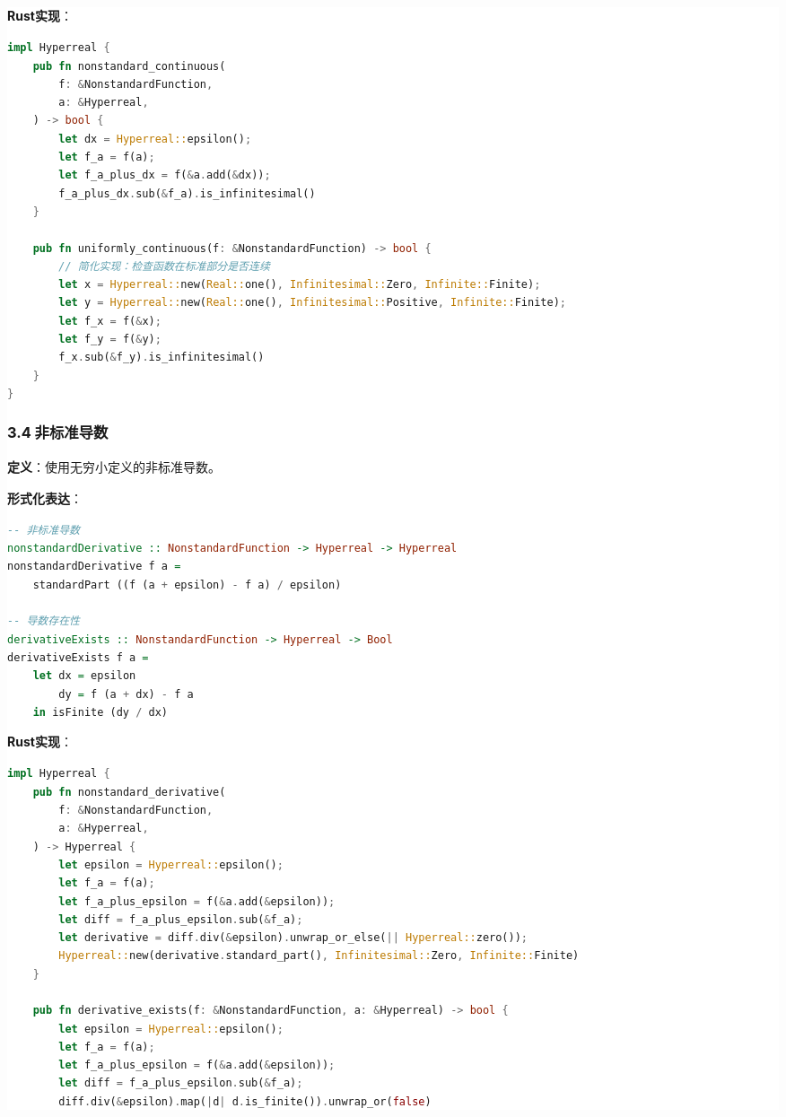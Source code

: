 **Rust实现**：

```rust
impl Hyperreal {
    pub fn nonstandard_continuous(
        f: &NonstandardFunction,
        a: &Hyperreal,
    ) -> bool {
        let dx = Hyperreal::epsilon();
        let f_a = f(a);
        let f_a_plus_dx = f(&a.add(&dx));
        f_a_plus_dx.sub(&f_a).is_infinitesimal()
    }
    
    pub fn uniformly_continuous(f: &NonstandardFunction) -> bool {
        // 简化实现：检查函数在标准部分是否连续
        let x = Hyperreal::new(Real::one(), Infinitesimal::Zero, Infinite::Finite);
        let y = Hyperreal::new(Real::one(), Infinitesimal::Positive, Infinite::Finite);
        let f_x = f(&x);
        let f_y = f(&y);
        f_x.sub(&f_y).is_infinitesimal()
    }
}
```

### 3.4 非标准导数

**定义**：使用无穷小定义的非标准导数。

**形式化表达**：

```haskell
-- 非标准导数
nonstandardDerivative :: NonstandardFunction -> Hyperreal -> Hyperreal
nonstandardDerivative f a = 
    standardPart ((f (a + epsilon) - f a) / epsilon)

-- 导数存在性
derivativeExists :: NonstandardFunction -> Hyperreal -> Bool
derivativeExists f a = 
    let dx = epsilon
        dy = f (a + dx) - f a
    in isFinite (dy / dx)
```

**Rust实现**：

```rust
impl Hyperreal {
    pub fn nonstandard_derivative(
        f: &NonstandardFunction,
        a: &Hyperreal,
    ) -> Hyperreal {
        let epsilon = Hyperreal::epsilon();
        let f_a = f(a);
        let f_a_plus_epsilon = f(&a.add(&epsilon));
        let diff = f_a_plus_epsilon.sub(&f_a);
        let derivative = diff.div(&epsilon).unwrap_or_else(|| Hyperreal::zero());
        Hyperreal::new(derivative.standard_part(), Infinitesimal::Zero, Infinite::Finite)
    }
    
    pub fn derivative_exists(f: &NonstandardFunction, a: &Hyperreal) -> bool {
        let epsilon = Hyperreal::epsilon();
        let f_a = f(a);
        let f_a_plus_epsilon = f(&a.add(&epsilon));
        let diff = f_a_plus_epsilon.sub(&f_a);
        diff.div(&epsilon).map(|d| d.is_finite()).unwrap_or(false)
```